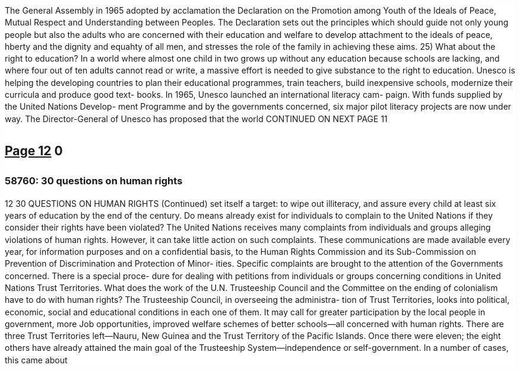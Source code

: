 The General Assembly in 1965 adopted by acclamation 
the Declaration on the Promotion among Youth of the Ideals 
of Peace, Mutual Respect and Understanding between 
Peoples. The Declaration sets out the principles which 
should guide not only young people but also the adults who 
are concerned with their education and welfare to develop 
attachment to the ideals of peace, hberty and the dignity 
and equahty of all men, and stresses the role of the 
family in achieving these aims. 
25) What about the right to education? 
In a world where almost one child in two grows up 
without any education because schools are lacking, and 
where four out of ten adults cannot read or write, a massive 
effort is needed to give substance to the right to education. 
Unesco is helping the developing countries to plan their 
educational programmes, train teachers, build inexpensive 
schools, modernize their curricula and produce good text- 
books. 
In 1965, Unesco launched an international literacy cam- 
paign. With funds supplied by the United Nations Develop- 
ment Programme and by the governments concerned, six 
major pilot literacy projects are now under way. The 
Director-General of Unesco has proposed that the world 
CONTINUED ON NEXT PAGE 
11

## [Page 12](078234engo.pdf#page=12) 0

### 58760: 30 questions on human rights

12 
30 QUESTIONS ON HUMAN RIGHTS (Continued) 
set itself a target: to wipe out illiteracy, and assure every 
child at least six years of education by the end of the 
century. 
Do means already exist for individuals to 
complain to the United Nations if they consider 
their rights have been violated? 
The United Nations receives many complaints from 
individuals and groups alleging violations of human rights. 
However, it can take little action on such complaints. 
These communications are made available every year, 
for information purposes and on a confidential basis, to 
the Human Rights Commission and its Sub-Commission 
on Prevention of Discrimination and Protection of Minor- 
ities. Specific complaints are brought to the attention 
of the Governments concerned. There is a special proce- 
dure for dealing with petitions from individuals or groups 
concerning conditions in United Nations Trust Territories. 
What does the work of the U.N. Trusteeship 
Council and the Committee on the ending of 
colonialism have to do with human rights? 
The Trusteeship Council, in overseeing the administra- 
tion of Trust Territories, looks into political, economic, 
social and educational conditions in each one of them. It 
may call for greater participation by the local people in 
government, more Job opportunities, improved welfare 
schemes of better schools—all concerned with human rights. 
There are three Trust Territories left—Nauru, New Guinea 
and the Trust Territory of the Pacific Islands. Once there 
were eleven; the eight others have already attained the 
main goal of the Trusteeship System—independence or 
self-government. In a number of cases, this came about 